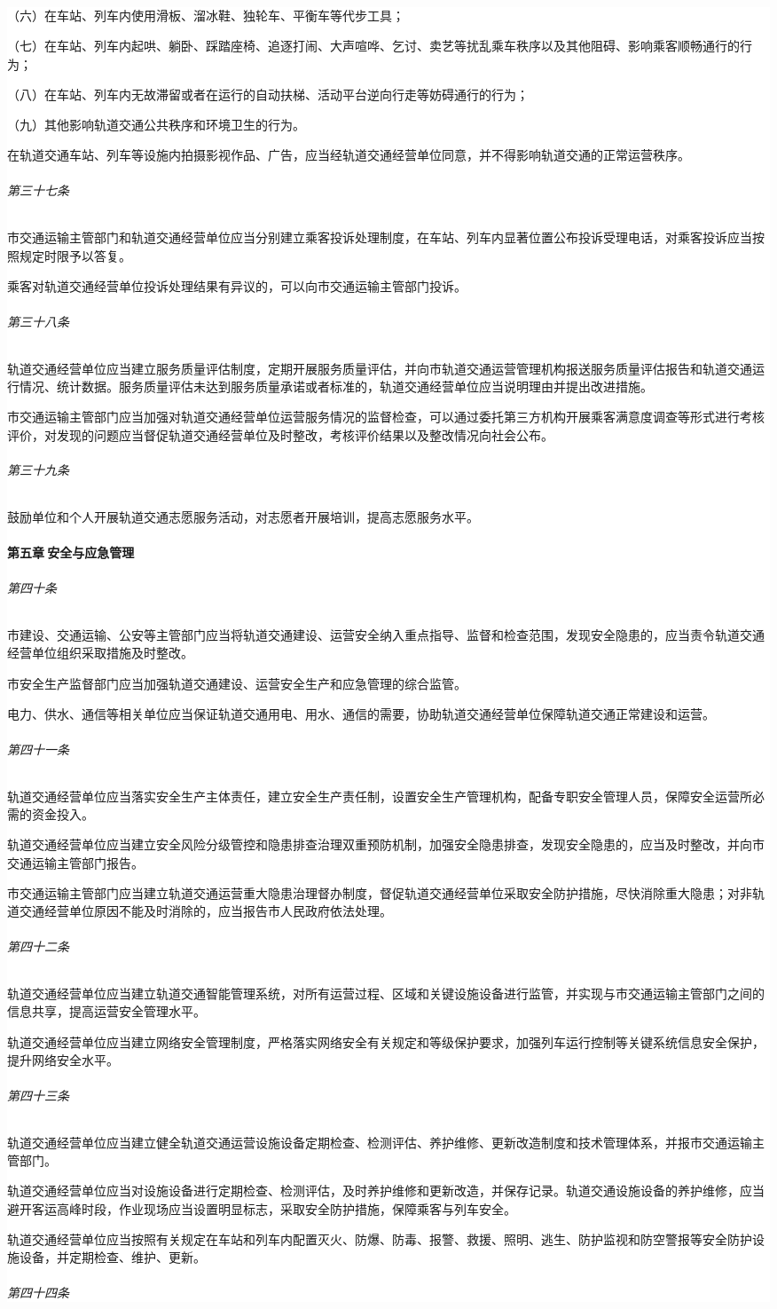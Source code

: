 （六）在车站、列车内使用滑板、溜冰鞋、独轮车、平衡车等代步工具；

（七）在车站、列车内起哄、躺卧、踩踏座椅、追逐打闹、大声喧哗、乞讨、卖艺等扰乱乘车秩序以及其他阻碍、影响乘客顺畅通行的行为；

（八）在车站、列车内无故滞留或者在运行的自动扶梯、活动平台逆向行走等妨碍通行的行为；

（九）其他影响轨道交通公共秩序和环境卫生的行为。

在轨道交通车站、列车等设施内拍摄影视作品、广告，应当经轨道交通经营单位同意，并不得影响轨道交通的正常运营秩序。

###### 第三十七条

市交通运输主管部门和轨道交通经营单位应当分别建立乘客投诉处理制度，在车站、列车内显著位置公布投诉受理电话，对乘客投诉应当按照规定时限予以答复。

乘客对轨道交通经营单位投诉处理结果有异议的，可以向市交通运输主管部门投诉。

###### 第三十八条

轨道交通经营单位应当建立服务质量评估制度，定期开展服务质量评估，并向市轨道交通运营管理机构报送服务质量评估报告和轨道交通运行情况、统计数据。服务质量评估未达到服务质量承诺或者标准的，轨道交通经营单位应当说明理由并提出改进措施。

市交通运输主管部门应当加强对轨道交通经营单位运营服务情况的监督检查，可以通过委托第三方机构开展乘客满意度调查等形式进行考核评价，对发现的问题应当督促轨道交通经营单位及时整改，考核评价结果以及整改情况向社会公布。

###### 第三十九条

鼓励单位和个人开展轨道交通志愿服务活动，对志愿者开展培训，提高志愿服务水平。

#### 第五章 安全与应急管理

###### 第四十条

市建设、交通运输、公安等主管部门应当将轨道交通建设、运营安全纳入重点指导、监督和检查范围，发现安全隐患的，应当责令轨道交通经营单位组织采取措施及时整改。

市安全生产监督部门应当加强轨道交通建设、运营安全生产和应急管理的综合监管。

电力、供水、通信等相关单位应当保证轨道交通用电、用水、通信的需要，协助轨道交通经营单位保障轨道交通正常建设和运营。

###### 第四十一条

轨道交通经营单位应当落实安全生产主体责任，建立安全生产责任制，设置安全生产管理机构，配备专职安全管理人员，保障安全运营所必需的资金投入。

轨道交通经营单位应当建立安全风险分级管控和隐患排查治理双重预防机制，加强安全隐患排查，发现安全隐患的，应当及时整改，并向市交通运输主管部门报告。

市交通运输主管部门应当建立轨道交通运营重大隐患治理督办制度，督促轨道交通经营单位采取安全防护措施，尽快消除重大隐患；对非轨道交通经营单位原因不能及时消除的，应当报告市人民政府依法处理。

###### 第四十二条

轨道交通经营单位应当建立轨道交通智能管理系统，对所有运营过程、区域和关键设施设备进行监管，并实现与市交通运输主管部门之间的信息共享，提高运营安全管理水平。

轨道交通经营单位应当建立网络安全管理制度，严格落实网络安全有关规定和等级保护要求，加强列车运行控制等关键系统信息安全保护，提升网络安全水平。

###### 第四十三条

轨道交通经营单位应当建立健全轨道交通运营设施设备定期检查、检测评估、养护维修、更新改造制度和技术管理体系，并报市交通运输主管部门。

轨道交通经营单位应当对设施设备进行定期检查、检测评估，及时养护维修和更新改造，并保存记录。轨道交通设施设备的养护维修，应当避开客运高峰时段，作业现场应当设置明显标志，采取安全防护措施，保障乘客与列车安全。

轨道交通经营单位应当按照有关规定在车站和列车内配置灭火、防爆、防毒、报警、救援、照明、逃生、防护监视和防空警报等安全防护设施设备，并定期检查、维护、更新。

###### 第四十四条

